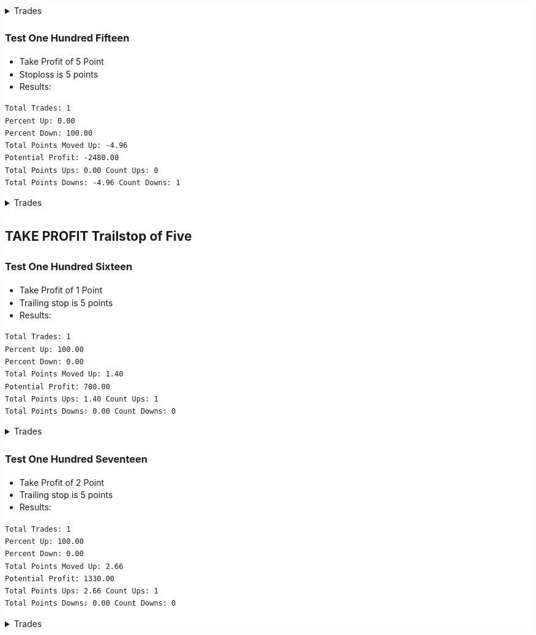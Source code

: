 
<details><summary>Trades</summary></details>

### Test One Hundred Fifteen
* Take Profit of 5 Point
* Stoploss is 5 points
* Results:
```
Total Trades: 1
Percent Up: 0.00
Percent Down: 100.00
Total Points Moved Up: -4.96
Potential Profit: -2480.00
Total Points Ups: 0.00 Count Ups: 0
Total Points Downs: -4.96 Count Downs: 1
```

<details><summary>Trades</summary></details>

## TAKE PROFIT Trailstop of Five

### Test One Hundred Sixteen
* Take Profit of 1 Point
* Trailing stop is 5 points
* Results:
```
Total Trades: 1
Percent Up: 100.00
Percent Down: 0.00
Total Points Moved Up: 1.40
Potential Profit: 700.00
Total Points Ups: 1.40 Count Ups: 1
Total Points Downs: 0.00 Count Downs: 0
```

<details><summary>Trades</summary></details>

### Test One Hundred Seventeen
* Take Profit of 2 Point
* Trailing stop is 5 points
* Results:
```
Total Trades: 1
Percent Up: 100.00
Percent Down: 0.00
Total Points Moved Up: 2.66
Potential Profit: 1330.00
Total Points Ups: 2.66 Count Ups: 1
Total Points Downs: 0.00 Count Downs: 0
```

<details><summary>Trades</summary></details>
